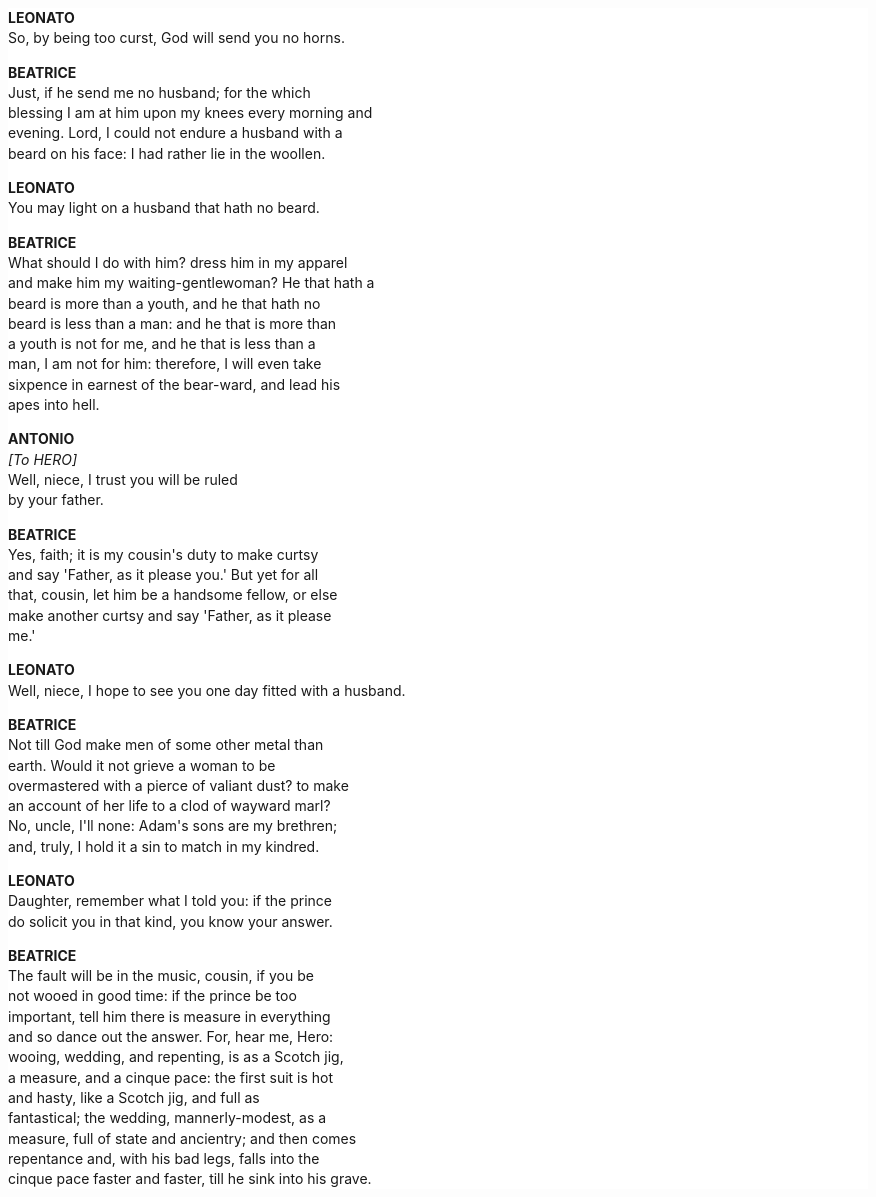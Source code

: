 **LEONATO**  
So, by being too curst, God will send you no horns.

**BEATRICE**  
Just, if he send me no husband; for the which  
blessing I am at him upon my knees every morning and  
evening. Lord, I could not endure a husband with a  
beard on his face: I had rather lie in the woollen.

**LEONATO**  
You may light on a husband that hath no beard.

**BEATRICE**  
What should I do with him? dress him in my apparel  
and make him my waiting-gentlewoman? He that hath a  
beard is more than a youth, and he that hath no  
beard is less than a man: and he that is more than  
a youth is not for me, and he that is less than a  
man, I am not for him: therefore, I will even take  
sixpence in earnest of the bear-ward, and lead his  
apes into hell.


**ANTONIO**  
*\[To HERO]*  
Well, niece, I trust you will be ruled  
by your father.

**BEATRICE**  
Yes, faith; it is my cousin's duty to make curtsy  
and say 'Father, as it please you.' But yet for all  
that, cousin, let him be a handsome fellow, or else  
make another curtsy and say 'Father, as it please  
me.'

**LEONATO**  
Well, niece, I hope to see you one day fitted with a husband.

**BEATRICE**  
Not till God make men of some other metal than  
earth. Would it not grieve a woman to be  
overmastered with a pierce of valiant dust? to make  
an account of her life to a clod of wayward marl?  
No, uncle, I'll none: Adam's sons are my brethren;  
and, truly, I hold it a sin to match in my kindred.

**LEONATO**  
Daughter, remember what I told you: if the prince  
do solicit you in that kind, you know your answer.

**BEATRICE**  
The fault will be in the music, cousin, if you be  
not wooed in good time: if the prince be too  
important, tell him there is measure in everything  
and so dance out the answer. For, hear me, Hero:  
wooing, wedding, and repenting, is as a Scotch jig,  
a measure, and a cinque pace: the first suit is hot  
and hasty, like a Scotch jig, and full as  
fantastical; the wedding, mannerly-modest, as a  
measure, full of state and ancientry; and then comes  
repentance and, with his bad legs, falls into the  
cinque pace faster and faster, till he sink into his grave.
